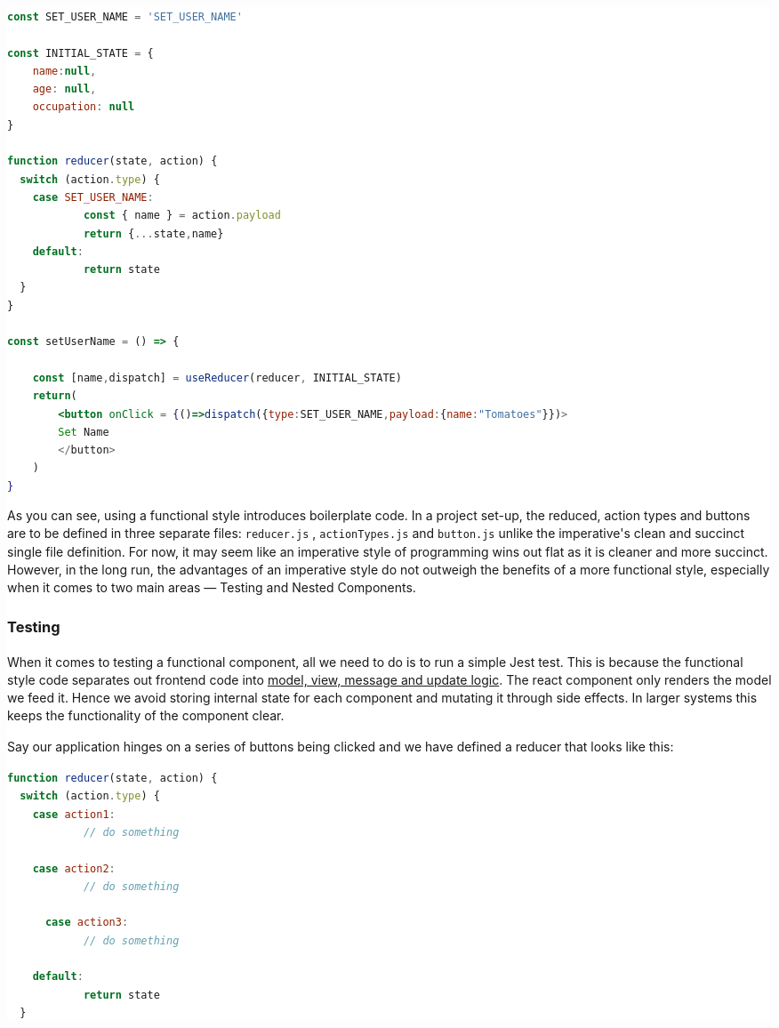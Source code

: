```jsx
const SET_USER_NAME = 'SET_USER_NAME'

const INITIAL_STATE = {
	name:null,
	age: null,
	occupation: null
}

function reducer(state, action) {
  switch (action.type) {
    case SET_USER_NAME:
			const { name } = action.payload
			return {...state,name}
    default:
			return state
  }
}

const setUserName = () => {
	
	const [name,dispatch] = useReducer(reducer, INITIAL_STATE)
	return(
		<button onClick = {()=>dispatch({type:SET_USER_NAME,payload:{name:"Tomatoes"}})>
		Set Name
		</button>
	)
}
```

As you can see, using a functional style introduces boilerplate code. In a project set-up, the reduced, action types and buttons are to be defined in three separate files: `reducer.js` , `actionTypes.js` and `button.js` unlike the imperative's clean and succinct single file definition. For now, it may seem like an imperative style of programming wins out flat as it is cleaner and more succinct. However, in the long run, the advantages of an imperative style do not outweigh the benefits of a more functional style, especially when it comes to two main areas — Testing and Nested Components.

### Testing

When it comes to testing a functional component, all we need to do is to run a simple Jest test. This is because the functional style code separates out frontend code into [model, view, message and update logic](https://sporto.github.io/elm-workshop/03-tea/01-intro.html). The react component only renders the model we feed it. Hence we avoid storing internal state for each component and mutating it through side effects. In larger systems this keeps the functionality of the component clear.

Say our application hinges on a series of buttons being clicked and we have defined a reducer that looks like this:

```jsx
function reducer(state, action) {
  switch (action.type) {
    case action1:
			// do something

    case action2:
			// do something
		
	  case action3:
			// do something

    default:
			return state
  }

```
